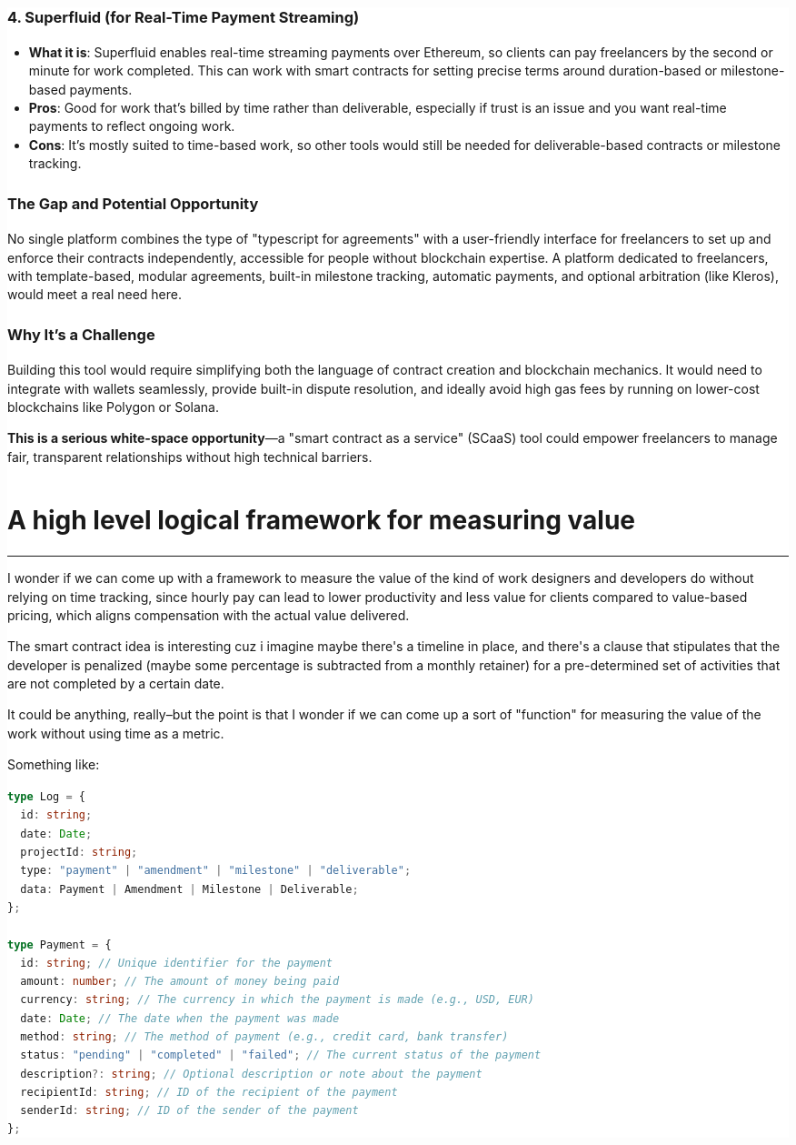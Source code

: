 ### 4. **Superfluid (for Real-Time Payment Streaming)**

- **What it is**: Superfluid enables real-time streaming payments over Ethereum, so clients can pay freelancers by the second or minute for work completed. This can work with smart contracts for setting precise terms around duration-based or milestone-based payments.
- **Pros**: Good for work that’s billed by time rather than deliverable, especially if trust is an issue and you want real-time payments to reflect ongoing work.
- **Cons**: It’s mostly suited to time-based work, so other tools would still be needed for deliverable-based contracts or milestone tracking.

### The Gap and Potential Opportunity

No single platform combines the type of "typescript for agreements" with a user-friendly interface for freelancers to set up and enforce their contracts independently, accessible for people without blockchain expertise. A platform dedicated to freelancers, with template-based, modular agreements, built-in milestone tracking, automatic payments, and optional arbitration (like Kleros), would meet a real need here.

### Why It’s a Challenge

Building this tool would require simplifying both the language of contract creation and blockchain mechanics. It would need to integrate with wallets seamlessly, provide built-in dispute resolution, and ideally avoid high gas fees by running on lower-cost blockchains like Polygon or Solana.

**This is a serious white-space opportunity**—a "smart contract as a service" (SCaaS) tool could empower freelancers to manage fair, transparent relationships without high technical barriers.

# A high level logical framework for measuring value

---

I wonder if we can come up with a framework to measure the value of the kind of work designers and developers do without relying on time tracking, since hourly pay can lead to lower productivity and less value for clients compared to value-based pricing, which aligns compensation with the actual value delivered.

The smart contract idea is interesting cuz i imagine maybe there's a timeline in place, and there's a clause that stipulates that the developer is penalized (maybe some percentage is subtracted from a monthly retainer) for a pre-determined set of activities that are not completed by a certain date.

It could be anything, really–but the point is that I wonder if we can come up a sort of "function" for measuring the value of the work without using time as a metric.

Something like:

```ts
type Log = {
  id: string;
  date: Date;
  projectId: string;
  type: "payment" | "amendment" | "milestone" | "deliverable";
  data: Payment | Amendment | Milestone | Deliverable;
};

type Payment = {
  id: string; // Unique identifier for the payment
  amount: number; // The amount of money being paid
  currency: string; // The currency in which the payment is made (e.g., USD, EUR)
  date: Date; // The date when the payment was made
  method: string; // The method of payment (e.g., credit card, bank transfer)
  status: "pending" | "completed" | "failed"; // The current status of the payment
  description?: string; // Optional description or note about the payment
  recipientId: string; // ID of the recipient of the payment
  senderId: string; // ID of the sender of the payment
};

```